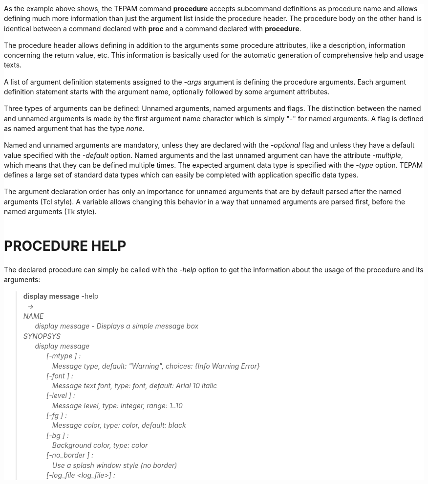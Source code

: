 As the example above shows, the TEPAM command
__[procedure](\.\./\.\./\.\./\.\./index\.md\#procedure)__ accepts subcommand
definitions as procedure name and allows defining much more information than
just the argument list inside the procedure header\. The procedure body on the
other hand is identical between a command declared with
__[proc](\.\./\.\./\.\./\.\./index\.md\#proc)__ and a command declared with
__[procedure](\.\./\.\./\.\./\.\./index\.md\#procedure)__\.

The procedure header allows defining in addition to the arguments some procedure
attributes, like a description, information concerning the return value, etc\.
This information is basically used for the automatic generation of comprehensive
help and usage texts\.

A list of argument definition statements assigned to the *\-args* argument is
defining the procedure arguments\. Each argument definition statement starts with
the argument name, optionally followed by some argument attributes\.

Three types of arguments can be defined: Unnamed arguments, named arguments and
flags\. The distinction between the named and unnamed arguments is made by the
first argument name character which is simply "\-" for named arguments\. A flag is
defined as named argument that has the type *none*\.

Named and unnamed arguments are mandatory, unless they are declared with the
*\-optional* flag and unless they have a default value specified with the
*\-default* option\. Named arguments and the last unnamed argument can have the
attribute *\-multiple*, which means that they can be defined multiple times\.
The expected argument data type is specified with the *\-type* option\. TEPAM
defines a large set of standard data types which can easily be completed with
application specific data types\.

The argument declaration order has only an importance for unnamed arguments that
are by default parsed after the named arguments \(Tcl style\)\. A variable allows
changing this behavior in a way that unnamed arguments are parsed first, before
the named arguments \(Tk style\)\.

# <a name='section4'></a>PROCEDURE HELP

The declared procedure can simply be called with the *\-help* option to get the
information about the usage of the procedure and its arguments:

> __display message__ \-help  
> &nbsp;&nbsp;*\->*  
> *NAME*  
> &nbsp;&nbsp;&nbsp;&nbsp;&nbsp;&nbsp;*display message \- Displays a simple message box*  
> *SYNOPSYS*  
> &nbsp;&nbsp;&nbsp;&nbsp;&nbsp;&nbsp;*display message*  
> &nbsp;&nbsp;&nbsp;&nbsp;&nbsp;&nbsp;&nbsp;&nbsp;&nbsp;&nbsp;&nbsp;&nbsp;*\[\-mtype <mtype>\] :*  
> &nbsp;&nbsp;&nbsp;&nbsp;&nbsp;&nbsp;&nbsp;&nbsp;&nbsp;&nbsp;&nbsp;&nbsp;&nbsp;&nbsp;&nbsp;*Message type, default: "Warning", choices: \{Info Warning Error\}*  
> &nbsp;&nbsp;&nbsp;&nbsp;&nbsp;&nbsp;&nbsp;&nbsp;&nbsp;&nbsp;&nbsp;&nbsp;*\[\-font <font>\] :*  
> &nbsp;&nbsp;&nbsp;&nbsp;&nbsp;&nbsp;&nbsp;&nbsp;&nbsp;&nbsp;&nbsp;&nbsp;&nbsp;&nbsp;&nbsp;*Message text font, type: font, default: Arial 10 italic*  
> &nbsp;&nbsp;&nbsp;&nbsp;&nbsp;&nbsp;&nbsp;&nbsp;&nbsp;&nbsp;&nbsp;&nbsp;*\[\-level <level>\] :*  
> &nbsp;&nbsp;&nbsp;&nbsp;&nbsp;&nbsp;&nbsp;&nbsp;&nbsp;&nbsp;&nbsp;&nbsp;&nbsp;&nbsp;&nbsp;*Message level, type: integer, range: 1\.\.10*  
> &nbsp;&nbsp;&nbsp;&nbsp;&nbsp;&nbsp;&nbsp;&nbsp;&nbsp;&nbsp;&nbsp;&nbsp;*\[\-fg <fg>\] :*  
> &nbsp;&nbsp;&nbsp;&nbsp;&nbsp;&nbsp;&nbsp;&nbsp;&nbsp;&nbsp;&nbsp;&nbsp;&nbsp;&nbsp;&nbsp;*Message color, type: color, default: black*  
> &nbsp;&nbsp;&nbsp;&nbsp;&nbsp;&nbsp;&nbsp;&nbsp;&nbsp;&nbsp;&nbsp;&nbsp;*\[\-bg <bg>\] :*  
> &nbsp;&nbsp;&nbsp;&nbsp;&nbsp;&nbsp;&nbsp;&nbsp;&nbsp;&nbsp;&nbsp;&nbsp;&nbsp;&nbsp;&nbsp;*Background color, type: color*  
> &nbsp;&nbsp;&nbsp;&nbsp;&nbsp;&nbsp;&nbsp;&nbsp;&nbsp;&nbsp;&nbsp;&nbsp;*\[\-no\_border \] :*  
> &nbsp;&nbsp;&nbsp;&nbsp;&nbsp;&nbsp;&nbsp;&nbsp;&nbsp;&nbsp;&nbsp;&nbsp;&nbsp;&nbsp;&nbsp;*Use a splash window style \(no border\)*  
> &nbsp;&nbsp;&nbsp;&nbsp;&nbsp;&nbsp;&nbsp;&nbsp;&nbsp;&nbsp;&nbsp;&nbsp;*\[\-log\_file <log\_file>\] :*  

[//000000001]: # (tepam \- Tcl's Enhanced Procedure and Argument Manager)
[//000000002]: # (Generated from file 'tepam\_introduction\.man' by tcllib/doctools with format 'markdown')
[//000000003]: # (Copyright &copy; 2009\-2013, Andreas Drollinger)
[//000000004]: # (tepam\(n\) 0\.5\.0 tcllib "Tcl's Enhanced Procedure and Argument Manager")